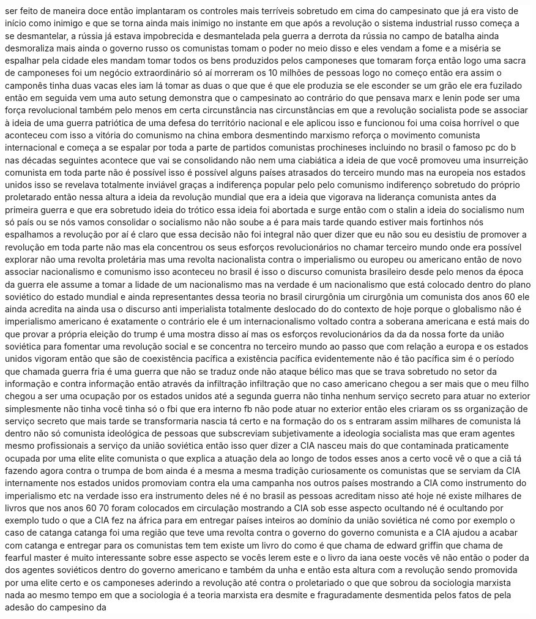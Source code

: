 ser feito de maneira doce então implantaram os controles mais terríveis sobretudo em cima do campesinato que já era visto de início como inimigo e que se torna ainda mais inimigo no instante em que após a revolução o sistema industrial russo começa a se desmantelar, a rússia já estava impobrecida e desmantelada pela guerra a derrota da rússia no campo de batalha ainda desmoraliza mais ainda o governo russo os comunistas tomam o poder no meio disso e eles vendam a fome e a miséria se espalhar pela cidade eles mandam tomar todos os bens produzidos pelos camponeses que tomaram força então logo uma sacra de camponeses foi um negócio extraordinário só aí morreram os 10 milhões de pessoas logo no começo então era assim o camponês tinha duas vacas eles iam lá tomar as duas o que que é que ele produzia se ele esconder se um grão ele era fuzilado então em seguida vem uma auto setung demonstra que o campesinato ao contrário do que pensava marx e lenin pode ser uma força revolucional também pelo menos em certa circunstância nas circunstâncias em que a revolução socialista pode se associar à ideia de uma guerra patriótica de uma defesa do território nacional e ele aplicou isso e funcionou foi uma coisa horrível o que aconteceu com isso a vitória do comunismo na china embora desmentindo marxismo reforça o movimento comunista internacional e começa a se espalar por toda a parte de partidos comunistas prochineses incluindo no brasil o famoso pc do b nas décadas seguintes acontece que vai se consolidando não nem uma ciabiática a ideia de que você promoveu uma insurreição comunista em toda parte não é possível isso é possível alguns países atrasados do terceiro mundo mas na europeia nos estados unidos isso se revelava totalmente inviável graças a indiferença popular pelo pelo comunismo indiferenço sobretudo do próprio proletarado então nessa altura a ideia da revolução mundial que era a ideia que vigorava na liderança comunista antes da primeira guerra e que era sobretudo ideia do trótico essa ideia foi abortada e surge então com o stalin a ideia do socialismo num só país ou se nós vamos consolidar o socialismo não não soube a é para mais tarde quando estiver mais fortinhos nós espalhamos a revolução por aí é claro que essa decisão não foi integral não quer dizer que eu não sou eu desistiu de promover a revolução em toda parte não mas ela concentrou os seus esforços revolucionários no chamar terceiro mundo onde era possível explorar não uma revolta proletária mas uma revolta nacionalista contra o imperialismo ou europeu ou americano então de novo associar nacionalismo e comunismo isso aconteceu no brasil é isso o discurso comunista brasileiro desde pelo menos da época da guerra ele assume a tomar a lidade de um nacionalismo mas na verdade é um nacionalismo que está colocado dentro do plano soviético do estado mundial e ainda representantes dessa teoria no brasil cirurgônia um cirurgônia um comunista dos anos 60 ele ainda acredita na ainda usa o discurso anti imperialista totalmente deslocado do do contexto de hoje porque o globalismo não é imperialismo americano é exatamente o contrário ele é um internacionalismo voltado contra a soberana americana e está mais do que provar a própria eleição do trump é uma mostra disso aí mas os esforços revolucionários da da da nossa forte da união soviética para fomentar uma revolução social e se concentra no terceiro mundo ao passo que com relação a europa e os estados unidos vigoram então que são de coexistência pacífica a existência pacífica evidentemente não é tão pacífica sim é o período que chamada guerra fria é uma guerra que não se traduz onde não ataque bélico mas que se trava sobretudo no setor da informação e contra informação então através da infiltração infiltração que no caso americano chegou a ser mais que o meu filho chegou a ser uma ocupação por os estados unidos até a segunda guerra não tinha nenhum serviço secreto para atuar no exterior simplesmente não tinha você tinha só o fbi que era interno fb não pode atuar no exterior então eles criaram os ss organização de serviço secreto que mais tarde se transformaria nascia tá certo e na formação do os s entraram assim milhares de comunista lá dentro não só comunista ideológica de pessoas que subscreviam subjetivamente a ideologia socialista mas que eram agentes mesmo profissionais a serviço da união soviética então isso quer dizer a CIA nasceu mais do que contaminada praticamente ocupada por uma elite elite comunista o que explica a atuação dela ao longo de todos esses anos a certo você vê o que a ciã tá fazendo agora contra o trumpa de bom ainda é a mesma a mesma tradição curiosamente os comunistas que se serviam da CIA internamente nos estados unidos promoviam contra ela uma campanha nos outros países mostrando a CIA como instrumento do imperialismo etc na verdade isso era instrumento deles né é no brasil as pessoas acreditam nisso até hoje né existe milhares de livros que nos anos 60 70 foram colocados em circulação mostrando a CIA sob esse aspecto ocultando né é ocultando por exemplo tudo o que a CIA fez na áfrica para em entregar países inteiros ao domínio da união soviética né como por exemplo o caso de catanga catanga foi uma região que teve uma revolta contra o governo do governo comunista e a CIA ajudou a acabar com catanga e entregar para os comunistas tem tem existe um livro do como é que chama de edward griffin que chama de fearful master é muito interessante sobre esse aspecto se vocês lerem este e o livro da iana oeste vocês vê não então o poder da dos agentes soviéticos dentro do governo americano e também da unha e então esta altura com a revolução sendo promovida por uma elite certo e os camponeses aderindo a revolução até contra o proletariado o que que sobrou da sociologia marxista nada ao mesmo tempo em que a sociologia é a teoria marxista era desmite e fraguradamente desmentida pelos fatos de pela adesão do campesino da